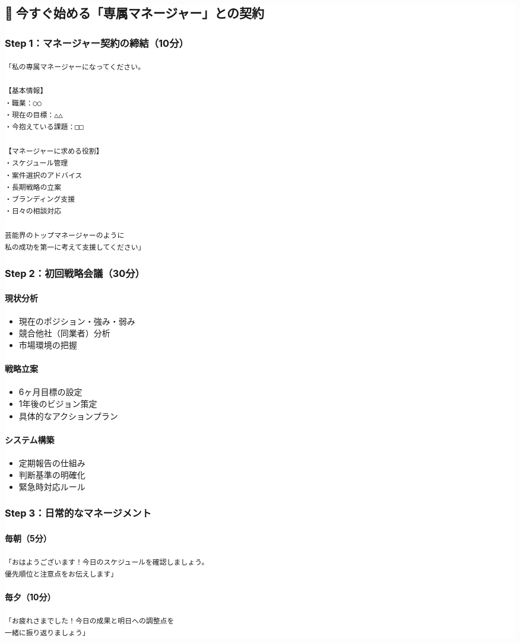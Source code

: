 ```
```

## 🚀 今すぐ始める「専属マネージャー」との契約

### Step 1：マネージャー契約の締結（10分）

```
「私の専属マネージャーになってください。

【基本情報】
・職業：○○
・現在の目標：△△
・今抱えている課題：□□

【マネージャーに求める役割】
・スケジュール管理
・案件選択のアドバイス  
・長期戦略の立案
・ブランディング支援
・日々の相談対応

芸能界のトップマネージャーのように
私の成功を第一に考えて支援してください」
```

### Step 2：初回戦略会議（30分）

#### 現状分析
- 現在のポジション・強み・弱み
- 競合他社（同業者）分析
- 市場環境の把握

#### 戦略立案
- 6ヶ月目標の設定
- 1年後のビジョン策定
- 具体的なアクションプラン

#### システム構築
- 定期報告の仕組み
- 判断基準の明確化
- 緊急時対応ルール

### Step 3：日常的なマネージメント

#### 毎朝（5分）
```
「おはようございます！今日のスケジュールを確認しましょう。
優先順位と注意点をお伝えします」
```

#### 毎夕（10分）
```
「お疲れさまでした！今日の成果と明日への調整点を
一緒に振り返りましょう」
```
